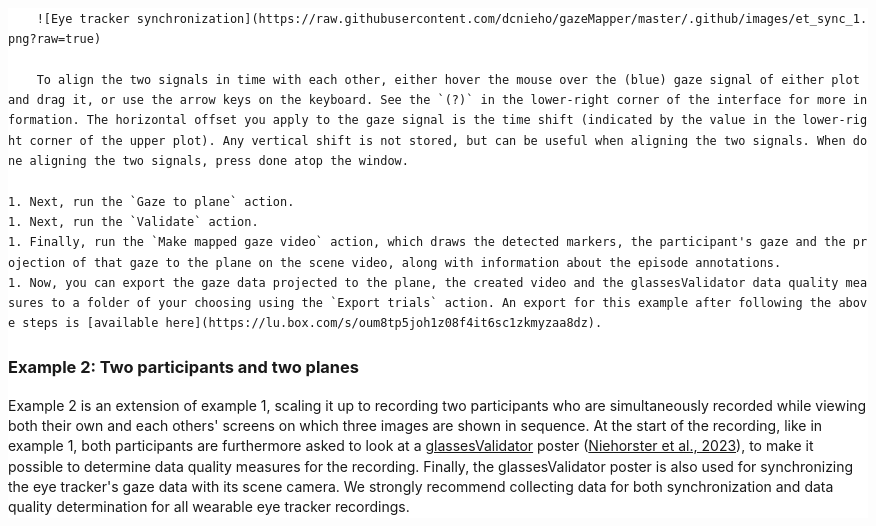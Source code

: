        ![Eye tracker synchronization](https://raw.githubusercontent.com/dcnieho/gazeMapper/master/.github/images/et_sync_1.png?raw=true)

        To align the two signals in time with each other, either hover the mouse over the (blue) gaze signal of either plot and drag it, or use the arrow keys on the keyboard. See the `(?)` in the lower-right corner of the interface for more information. The horizontal offset you apply to the gaze signal is the time shift (indicated by the value in the lower-right corner of the upper plot). Any vertical shift is not stored, but can be useful when aligning the two signals. When done aligning the two signals, press done atop the window.

    1. Next, run the `Gaze to plane` action.
    1. Next, run the `Validate` action.
    1. Finally, run the `Make mapped gaze video` action, which draws the detected markers, the participant's gaze and the projection of that gaze to the plane on the scene video, along with information about the episode annotations.
    1. Now, you can export the gaze data projected to the plane, the created video and the glassesValidator data quality measures to a folder of your choosing using the `Export trials` action. An export for this example after following the above steps is [available here](https://lu.box.com/s/oum8tp5joh1z08f4it6sc1zkmyzaa8dz).

### Example 2: Two participants and two planes
Example 2 is an extension of example 1, scaling it up to recording two participants who are simultaneously recorded while viewing both their own and each others' screens on which three images are shown in sequence. At the start of the recording, like in example 1, both participants are furthermore asked to look at a [glassesValidator](https://github.com/dcnieho/glassesValidator) poster ([Niehorster et al., 2023](https://doi.org/10.3758/s13428-023-02105-5)), to make it possible to determine data quality measures for the recording. Finally, the glassesValidator poster is also used for synchronizing the eye tracker's gaze data with its scene camera. We strongly recommend collecting data for both synchronization and data quality determination for all wearable eye tracker recordings.
